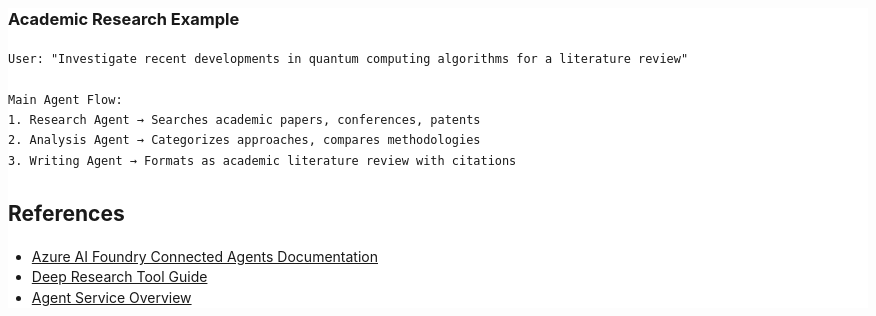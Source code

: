 ### Academic Research Example

```text
User: "Investigate recent developments in quantum computing algorithms for a literature review"

Main Agent Flow:
1. Research Agent → Searches academic papers, conferences, patents
2. Analysis Agent → Categorizes approaches, compares methodologies
3. Writing Agent → Formats as academic literature review with citations
```

## References

- [Azure AI Foundry Connected Agents Documentation](https://learn.microsoft.com/en-us/azure/ai-foundry/agents/how-to/connected-agents)
- [Deep Research Tool Guide](https://learn.microsoft.com/en-us/azure/ai-foundry/agents/how-to/tools/deep-research-samples)
- [Agent Service Overview](https://learn.microsoft.com/en-us/azure/ai-foundry/agents/overview)
